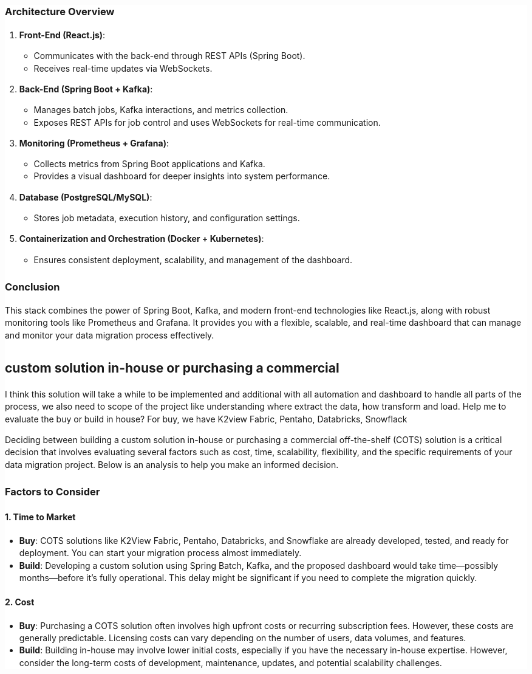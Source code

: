 ### Architecture Overview

1. **Front-End (React.js)**:
   - Communicates with the back-end through REST APIs (Spring Boot).
   - Receives real-time updates via WebSockets.

2. **Back-End (Spring Boot + Kafka)**:
   - Manages batch jobs, Kafka interactions, and metrics collection.
   - Exposes REST APIs for job control and uses WebSockets for real-time communication.

3. **Monitoring (Prometheus + Grafana)**:
   - Collects metrics from Spring Boot applications and Kafka.
   - Provides a visual dashboard for deeper insights into system performance.

4. **Database (PostgreSQL/MySQL)**:
   - Stores job metadata, execution history, and configuration settings.

5. **Containerization and Orchestration (Docker + Kubernetes)**:
   - Ensures consistent deployment, scalability, and management of the dashboard.

### Conclusion

This stack combines the power of Spring Boot, Kafka, and modern front-end technologies like React.js, along with robust monitoring tools like Prometheus and Grafana. It provides you with a flexible, scalable, and real-time dashboard that can manage and monitor your data migration process effectively.

##  custom solution in-house or purchasing a commercial 

I think this solution will take a while to be implemented and additional with all automation and dashboard to handle all parts of the process, we also need to scope of the project like understanding where extract the data, how transform and load. Help me to evaluate the buy or build in house? For buy, we have K2view Fabric, Pentaho, Databricks, Snowflack

Deciding between building a custom solution in-house or purchasing a commercial off-the-shelf (COTS) solution is a critical decision that involves evaluating several factors such as cost, time, scalability, flexibility, and the specific requirements of your data migration project. Below is an analysis to help you make an informed decision.

### Factors to Consider

#### 1. **Time to Market**
   - **Buy**: COTS solutions like K2View Fabric, Pentaho, Databricks, and Snowflake are already developed, tested, and ready for deployment. You can start your migration process almost immediately.
   - **Build**: Developing a custom solution using Spring Batch, Kafka, and the proposed dashboard would take time—possibly months—before it’s fully operational. This delay might be significant if you need to complete the migration quickly.

#### 2. **Cost**
   - **Buy**: Purchasing a COTS solution often involves high upfront costs or recurring subscription fees. However, these costs are generally predictable. Licensing costs can vary depending on the number of users, data volumes, and features.
   - **Build**: Building in-house may involve lower initial costs, especially if you have the necessary in-house expertise. However, consider the long-term costs of development, maintenance, updates, and potential scalability challenges.
